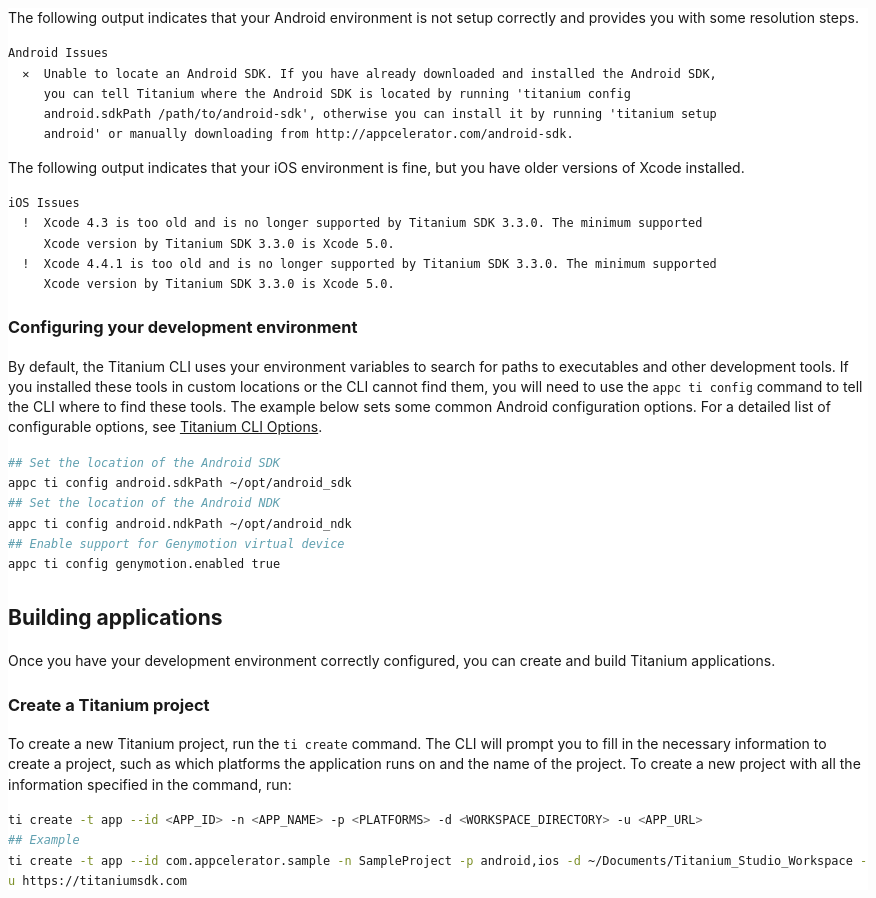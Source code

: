 The following output indicates that your Android environment is not setup correctly and provides you with some resolution steps.

```
Android Issues
  ✕  Unable to locate an Android SDK. If you have already downloaded and installed the Android SDK,
     you can tell Titanium where the Android SDK is located by running 'titanium config
     android.sdkPath /path/to/android-sdk', otherwise you can install it by running 'titanium setup
     android' or manually downloading from http://appcelerator.com/android-sdk.
```

The following output indicates that your iOS environment is fine, but you have older versions of Xcode installed.

```
iOS Issues
  !  Xcode 4.3 is too old and is no longer supported by Titanium SDK 3.3.0. The minimum supported
     Xcode version by Titanium SDK 3.3.0 is Xcode 5.0.
  !  Xcode 4.4.1 is too old and is no longer supported by Titanium SDK 3.3.0. The minimum supported
     Xcode version by Titanium SDK 3.3.0 is Xcode 5.0.
```

### Configuring your development environment

By default, the Titanium CLI uses your environment variables to search for paths to executables and other development tools. If you installed these tools in custom locations or the CLI cannot find them, you will need to use the `appc ti config` command to tell the CLI where to find these tools. The example below sets some common Android configuration options. For a detailed list of configurable options, see [Titanium CLI Options](/guide/Titanium_SDK/Titanium_SDK_Guide/Titanium_Command-Line_Interface_Reference/Titanium_CLI_Options/).

```bash
## Set the location of the Android SDK
appc ti config android.sdkPath ~/opt/android_sdk
## Set the location of the Android NDK
appc ti config android.ndkPath ~/opt/android_ndk
## Enable support for Genymotion virtual device
appc ti config genymotion.enabled true
```

## Building applications

Once you have your development environment correctly configured, you can create and build Titanium applications.

### Create a Titanium project

To create a new Titanium project, run the `ti create` command. The CLI will prompt you to fill in the necessary information to create a project, such as which platforms the application runs on and the name of the project. To create a new project with all the information specified in the command, run:

```bash
ti create -t app --id <APP_ID> -n <APP_NAME> -p <PLATFORMS> -d <WORKSPACE_DIRECTORY> -u <APP_URL>
## Example
ti create -t app --id com.appcelerator.sample -n SampleProject -p android,ios -d ~/Documents/Titanium_Studio_Workspace -u https://titaniumsdk.com
```
